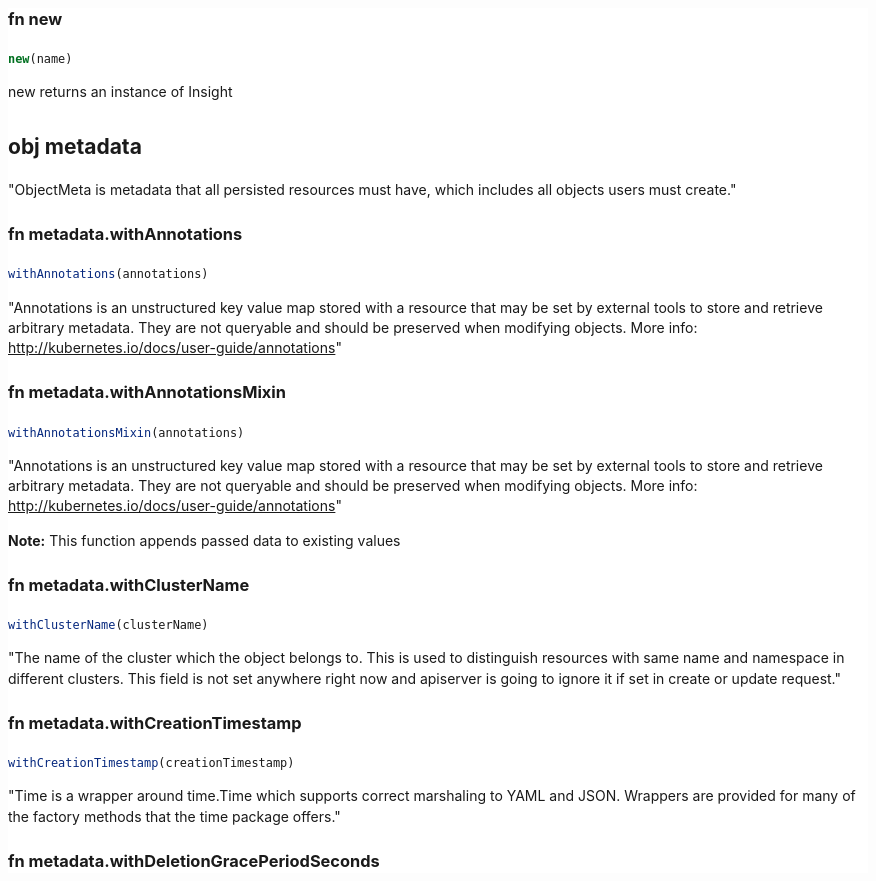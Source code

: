 ### fn new

```ts
new(name)
```

new returns an instance of Insight

## obj metadata

"ObjectMeta is metadata that all persisted resources must have, which includes all objects users must create."

### fn metadata.withAnnotations

```ts
withAnnotations(annotations)
```

"Annotations is an unstructured key value map stored with a resource that may be set by external tools to store and retrieve arbitrary metadata. They are not queryable and should be preserved when modifying objects. More info: http://kubernetes.io/docs/user-guide/annotations"

### fn metadata.withAnnotationsMixin

```ts
withAnnotationsMixin(annotations)
```

"Annotations is an unstructured key value map stored with a resource that may be set by external tools to store and retrieve arbitrary metadata. They are not queryable and should be preserved when modifying objects. More info: http://kubernetes.io/docs/user-guide/annotations"

**Note:** This function appends passed data to existing values

### fn metadata.withClusterName

```ts
withClusterName(clusterName)
```

"The name of the cluster which the object belongs to. This is used to distinguish resources with same name and namespace in different clusters. This field is not set anywhere right now and apiserver is going to ignore it if set in create or update request."

### fn metadata.withCreationTimestamp

```ts
withCreationTimestamp(creationTimestamp)
```

"Time is a wrapper around time.Time which supports correct marshaling to YAML and JSON.  Wrappers are provided for many of the factory methods that the time package offers."

### fn metadata.withDeletionGracePeriodSeconds
